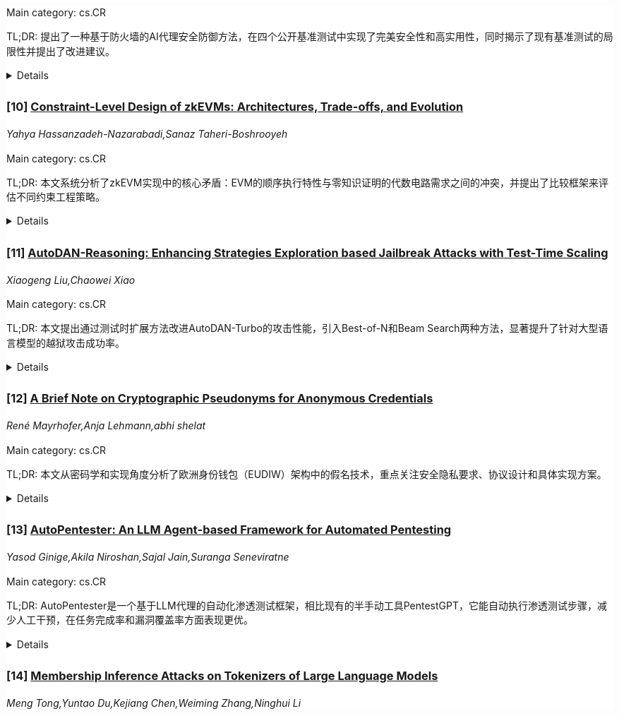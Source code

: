Main category: cs.CR

TL;DR: 提出了一种基于防火墙的AI代理安全防御方法，在四个公开基准测试中实现了完美安全性和高实用性，同时揭示了现有基准测试的局限性并提出了改进建议。


<details><summary>Details</summary></details>


### [10] [Constraint-Level Design of zkEVMs: Architectures, Trade-offs, and Evolution](https://arxiv.org/abs/2510.05376)
*Yahya Hassanzadeh-Nazarabadi,Sanaz Taheri-Boshrooyeh*

Main category: cs.CR

TL;DR: 本文系统分析了zkEVM实现中的核心矛盾：EVM的顺序执行特性与零知识证明的代数电路需求之间的冲突，并提出了比较框架来评估不同约束工程策略。


<details><summary>Details</summary></details>


### [11] [AutoDAN-Reasoning: Enhancing Strategies Exploration based Jailbreak Attacks with Test-Time Scaling](https://arxiv.org/abs/2510.05379)
*Xiaogeng Liu,Chaowei Xiao*

Main category: cs.CR

TL;DR: 本文提出通过测试时扩展方法改进AutoDAN-Turbo的攻击性能，引入Best-of-N和Beam Search两种方法，显著提升了针对大型语言模型的越狱攻击成功率。


<details><summary>Details</summary></details>


### [12] [A Brief Note on Cryptographic Pseudonyms for Anonymous Credentials](https://arxiv.org/abs/2510.05419)
*René Mayrhofer,Anja Lehmann,abhi shelat*

Main category: cs.CR

TL;DR: 本文从密码学和实现角度分析了欧洲身份钱包（EUDIW）架构中的假名技术，重点关注安全隐私要求、协议设计和具体实现方案。


<details><summary>Details</summary></details>


### [13] [AutoPentester: An LLM Agent-based Framework for Automated Pentesting](https://arxiv.org/abs/2510.05605)
*Yasod Ginige,Akila Niroshan,Sajal Jain,Suranga Seneviratne*

Main category: cs.CR

TL;DR: AutoPentester是一个基于LLM代理的自动化渗透测试框架，相比现有的半手动工具PentestGPT，它能自动执行渗透测试步骤，减少人工干预，在任务完成率和漏洞覆盖率方面表现更优。


<details><summary>Details</summary></details>


### [14] [Membership Inference Attacks on Tokenizers of Large Language Models](https://arxiv.org/abs/2510.05699)
*Meng Tong,Yuntao Du,Kejiang Chen,Weiming Zhang,Ninghui Li*
